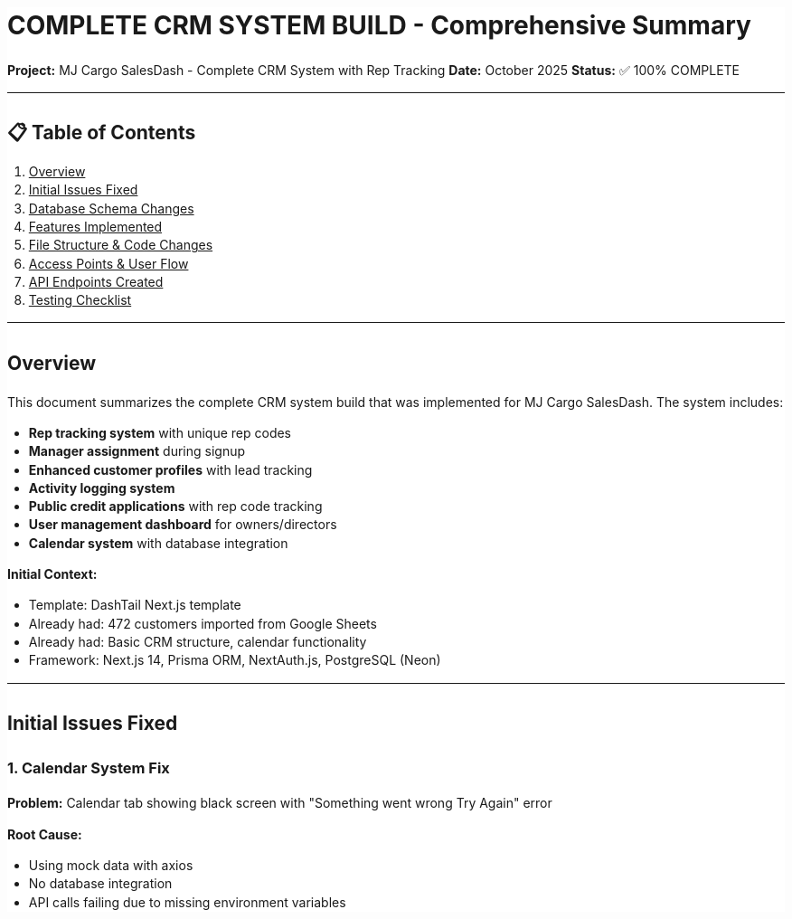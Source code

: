 # COMPLETE CRM SYSTEM BUILD - Comprehensive Summary

**Project:** MJ Cargo SalesDash - Complete CRM System with Rep Tracking
**Date:** October 2025
**Status:** ✅ 100% COMPLETE

---

## 📋 Table of Contents

1. [Overview](#overview)
2. [Initial Issues Fixed](#initial-issues-fixed)
3. [Database Schema Changes](#database-schema-changes)
4. [Features Implemented](#features-implemented)
5. [File Structure & Code Changes](#file-structure--code-changes)
6. [Access Points & User Flow](#access-points--user-flow)
7. [API Endpoints Created](#api-endpoints-created)
8. [Testing Checklist](#testing-checklist)

---

## Overview

This document summarizes the complete CRM system build that was implemented for MJ Cargo SalesDash. The system includes:

- **Rep tracking system** with unique rep codes
- **Manager assignment** during signup
- **Enhanced customer profiles** with lead tracking
- **Activity logging system**
- **Public credit applications** with rep code tracking
- **User management dashboard** for owners/directors
- **Calendar system** with database integration

**Initial Context:**
- Template: DashTail Next.js template
- Already had: 472 customers imported from Google Sheets
- Already had: Basic CRM structure, calendar functionality
- Framework: Next.js 14, Prisma ORM, NextAuth.js, PostgreSQL (Neon)

---

## Initial Issues Fixed

### 1. Calendar System Fix

**Problem:** Calendar tab showing black screen with "Something went wrong Try Again" error

**Root Cause:**
- Using mock data with axios
- No database integration
- API calls failing due to missing environment variables
